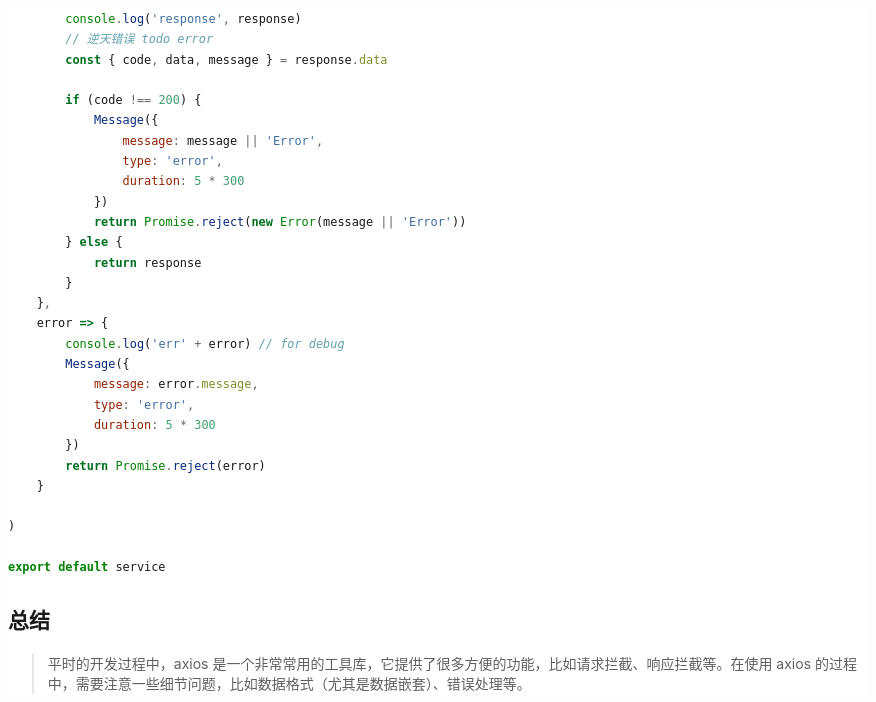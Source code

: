 ```js
        console.log('response', response)
        // 逆天错误 todo error
        const { code, data, message } = response.data

        if (code !== 200) {
            Message({
                message: message || 'Error',
                type: 'error',
                duration: 5 * 300
            })
            return Promise.reject(new Error(message || 'Error'))
        } else {
            return response
        }
    },
    error => {
        console.log('err' + error) // for debug
        Message({
            message: error.message,
            type: 'error',
            duration: 5 * 300
        })
        return Promise.reject(error)
    }

)

export default service

```

## 总结
> 平时的开发过程中，axios 是一个非常常用的工具库，它提供了很多方便的功能，比如请求拦截、响应拦截等。在使用 axios 的过程中，需要注意一些细节问题，比如数据格式（尤其是数据嵌套）、错误处理等。








